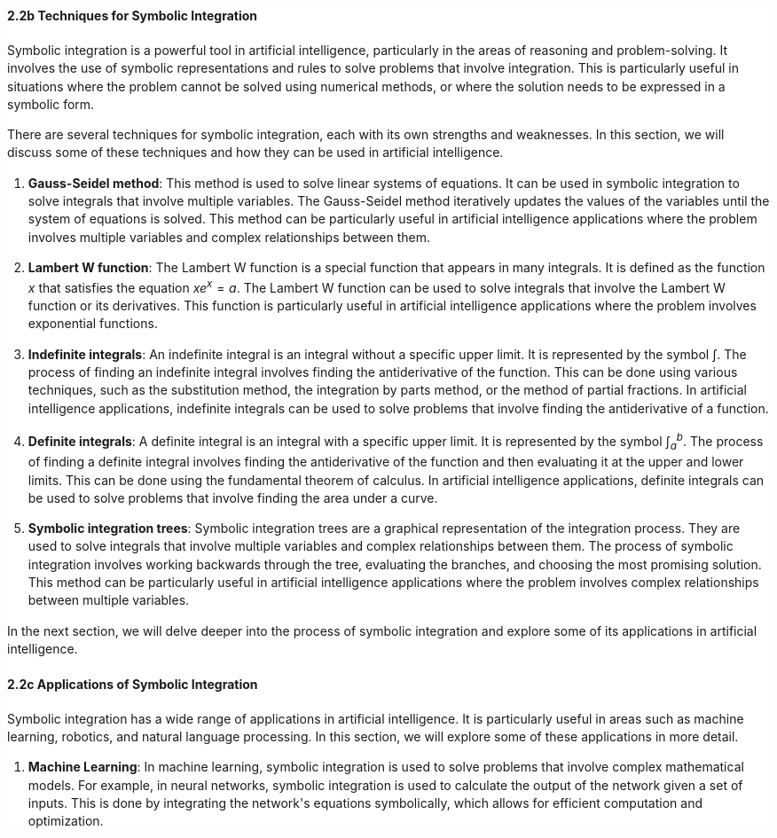 #### 2.2b Techniques for Symbolic Integration

Symbolic integration is a powerful tool in artificial intelligence, particularly in the areas of reasoning and problem-solving. It involves the use of symbolic representations and rules to solve problems that involve integration. This is particularly useful in situations where the problem cannot be solved using numerical methods, or where the solution needs to be expressed in a symbolic form.

There are several techniques for symbolic integration, each with its own strengths and weaknesses. In this section, we will discuss some of these techniques and how they can be used in artificial intelligence.

1. **Gauss-Seidel method**: This method is used to solve linear systems of equations. It can be used in symbolic integration to solve integrals that involve multiple variables. The Gauss-Seidel method iteratively updates the values of the variables until the system of equations is solved. This method can be particularly useful in artificial intelligence applications where the problem involves multiple variables and complex relationships between them.

2. **Lambert W function**: The Lambert W function is a special function that appears in many integrals. It is defined as the function $x$ that satisfies the equation $xe^x = a$. The Lambert W function can be used to solve integrals that involve the Lambert W function or its derivatives. This function is particularly useful in artificial intelligence applications where the problem involves exponential functions.

3. **Indefinite integrals**: An indefinite integral is an integral without a specific upper limit. It is represented by the symbol $\int$. The process of finding an indefinite integral involves finding the antiderivative of the function. This can be done using various techniques, such as the substitution method, the integration by parts method, or the method of partial fractions. In artificial intelligence applications, indefinite integrals can be used to solve problems that involve finding the antiderivative of a function.

4. **Definite integrals**: A definite integral is an integral with a specific upper limit. It is represented by the symbol $\int_a^b$. The process of finding a definite integral involves finding the antiderivative of the function and then evaluating it at the upper and lower limits. This can be done using the fundamental theorem of calculus. In artificial intelligence applications, definite integrals can be used to solve problems that involve finding the area under a curve.

5. **Symbolic integration trees**: Symbolic integration trees are a graphical representation of the integration process. They are used to solve integrals that involve multiple variables and complex relationships between them. The process of symbolic integration involves working backwards through the tree, evaluating the branches, and choosing the most promising solution. This method can be particularly useful in artificial intelligence applications where the problem involves complex relationships between multiple variables.

In the next section, we will delve deeper into the process of symbolic integration and explore some of its applications in artificial intelligence.

#### 2.2c Applications of Symbolic Integration

Symbolic integration has a wide range of applications in artificial intelligence. It is particularly useful in areas such as machine learning, robotics, and natural language processing. In this section, we will explore some of these applications in more detail.

1. **Machine Learning**: In machine learning, symbolic integration is used to solve problems that involve complex mathematical models. For example, in neural networks, symbolic integration is used to calculate the output of the network given a set of inputs. This is done by integrating the network's equations symbolically, which allows for efficient computation and optimization.
